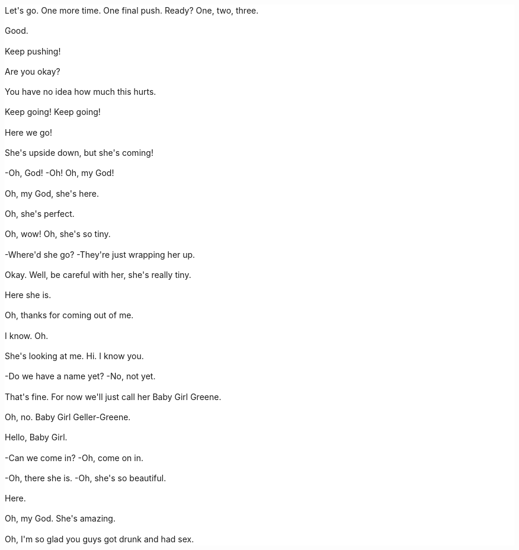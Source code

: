 Let's go. One more time.
One final push. Ready? One, two, three.

Good.

Keep pushing!

Are you okay?

You have no idea how much this hurts.

Keep going! Keep going!

Here we go!

She's upside down, but she's coming!

-Oh, God!
-Oh! Oh, my God!

Oh, my God, she's here.

Oh, she's perfect.

Oh, wow! Oh, she's so tiny.

-Where'd she go?
-They're just wrapping her up.

Okay. Well, be careful with her,
she's really tiny.

Here she is.

Oh, thanks for coming out of me.

I know. Oh.

She's looking at me. Hi. I know you.

-Do we have a name yet?
-No, not yet.

That's fine. For now we'll just
call her Baby Girl Greene.

Oh, no. Baby Girl Geller-Greene.

Hello, Baby Girl.

-Can we come in?
-Oh, come on in.

-Oh, there she is.
-Oh, she's so beautiful.

Here.

Oh, my God. She's amazing.

Oh, I'm so glad you guys got drunk
and had sex.
